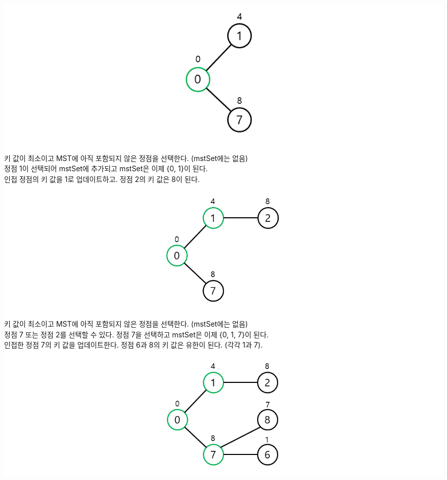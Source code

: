 <p align="center"><img src='/images/Algorithm/Prim/Prim_two.png' width='20%' alt='prim_two'/><p>

키 값이 최소이고 MST에 아직 포함되지 않은 정점을 선택한다. (mstSet에는 없음)  
정점 1이 선택되어 mstSet에 추가되고 mstSet은 이제 {0, 1}이 된다.  
인접 정점의 키 값을 1로 업데이트하고. 정점 2의 키 값은 8이 된다.

<p align="center"><img src='/images/Algorithm/Prim/Prim_three.png' width='30%' alt='prim_three'/><p>

키 값이 최소이고 MST에 아직 포함되지 않은 정점을 선택한다. (mstSet에는 없음)  
정점 7 또는 정점 2를 선택할 수 있다. 정점 7을 선택하고 mstSet은 이제 {0, 1, 7}이 된다.  
인접한 정점 7의 키 값을 업데이트한다. 정점 6과 8의 키 값은 유한이 된다. (각각 1과 7).

<p align="center"><img src='/images/Algorithm/Prim/Prim_four.png' width='30%' alt='prim_four'/><p>
